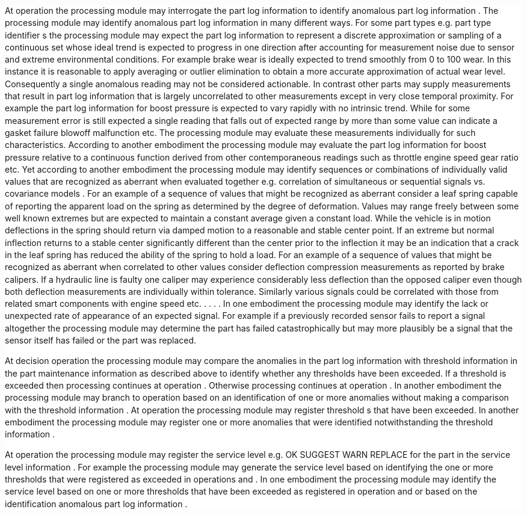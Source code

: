 At operation the processing module may interrogate the part log information to identify anomalous part log information . The processing module may identify anomalous part log information in many different ways. For some part types e.g. part type identifier s the processing module may expect the part log information to represent a discrete approximation or sampling of a continuous set whose ideal trend is expected to progress in one direction after accounting for measurement noise due to sensor and extreme environmental conditions. For example brake wear is ideally expected to trend smoothly from 0 to 100 wear. In this instance it is reasonable to apply averaging or outlier elimination to obtain a more accurate approximation of actual wear level. Consequently a single anomalous reading may not be considered actionable. In contrast other parts may supply measurements that result in part log information that is largely uncorrelated to other measurements except in very close temporal proximity. For example the part log information for boost pressure is expected to vary rapidly with no intrinsic trend. While for some measurement error is still expected a single reading that falls out of expected range by more than some value can indicate a gasket failure blowoff malfunction etc. The processing module may evaluate these measurements individually for such characteristics. According to another embodiment the processing module may evaluate the part log information for boost pressure relative to a continuous function derived from other contemporaneous readings such as throttle engine speed gear ratio etc. Yet according to another embodiment the processing module may identify sequences or combinations of individually valid values that are recognized as aberrant when evaluated together e.g. correlation of simultaneous or sequential signals vs. covariance models . For an example of a sequence of values that might be recognized as aberrant consider a leaf spring capable of reporting the apparent load on the spring as determined by the degree of deformation. Values may range freely between some well known extremes but are expected to maintain a constant average given a constant load. While the vehicle is in motion deflections in the spring should return via damped motion to a reasonable and stable center point. If an extreme but normal inflection returns to a stable center significantly different than the center prior to the inflection it may be an indication that a crack in the leaf spring has reduced the ability of the spring to hold a load. For an example of a sequence of values that might be recognized as aberrant when correlated to other values consider deflection compression measurements as reported by brake calipers. If a hydraulic line is faulty one caliper may experience considerably less deflection than the opposed caliper even though both deflection measurements are individually within tolerance. Similarly various signals could be correlated with those from related smart components with engine speed etc. . . . . In one embodiment the processing module may identify the lack or unexpected rate of appearance of an expected signal. For example if a previously recorded sensor fails to report a signal altogether the processing module may determine the part has failed catastrophically but may more plausibly be a signal that the sensor itself has failed or the part was replaced.

At decision operation the processing module may compare the anomalies in the part log information with threshold information in the part maintenance information as described above to identify whether any thresholds have been exceeded. If a threshold is exceeded then processing continues at operation . Otherwise processing continues at operation . In another embodiment the processing module may branch to operation based on an identification of one or more anomalies without making a comparison with the threshold information . At operation the processing module may register threshold s that have been exceeded. In another embodiment the processing module may register one or more anomalies that were identified notwithstanding the threshold information .

At operation the processing module may register the service level e.g. OK SUGGEST WARN REPLACE for the part in the service level information . For example the processing module may generate the service level based on identifying the one or more thresholds that were registered as exceeded in operations and . In one embodiment the processing module may identify the service level based on one or more thresholds that have been exceeded as registered in operation and or based on the identification anomalous part log information .
